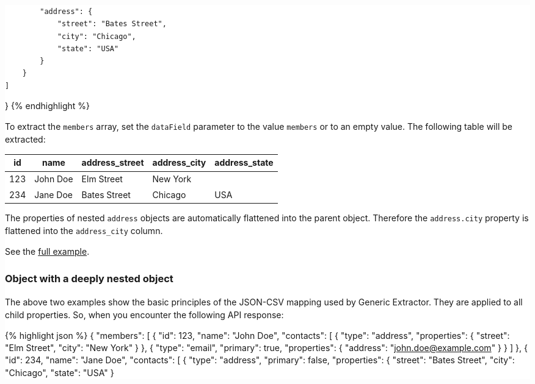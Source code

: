             "address": {
                "street": "Bates Street",
                "city": "Chicago",
                "state": "USA"
            }
        }
    ]
}
{% endhighlight %}

To extract the `members` array, set the `dataField` parameter to the value `members` or to an empty value. 
The following table will be extracted:

|id|name|address\_street|address\_city|address_state|
|---|---|---|---|---|
|123|John Doe|Elm Street|New York||
|234|Jane Doe|Bates Street|Chicago|USA|

The properties of nested `address` objects are automatically flattened into the parent object. Therefore 
the `address.city` property is flattened into the `address_city` column.

See the [full example](todo:11-object-with-nested-object).

### Object with a deeply nested object
The above two examples show the basic principles of the JSON-CSV mapping used by Generic Extractor. 
They are applied to all child properties. So, when you encounter the following API response:

{% highlight json %}
{
    "members": [
        {
            "id": 123,
            "name": "John Doe",
            "contacts": [
                {
                    "type": "address",
                    "properties": {
                        "street": "Elm Street",
                        "city": "New York"
                    }
                },
                {
                    "type": "email",
                    "primary": true,
                    "properties": {
                        "address": "john.doe@example.com"
                    }
                }
            ]
        },
        {
            "id": 234,
            "name": "Jane Doe",
            "contacts": [
                {
                    "type": "address",
                    "primary": false,
                    "properties": {
                        "street": "Bates Street",
                        "city": "Chicago",
                        "state": "USA"
                    }